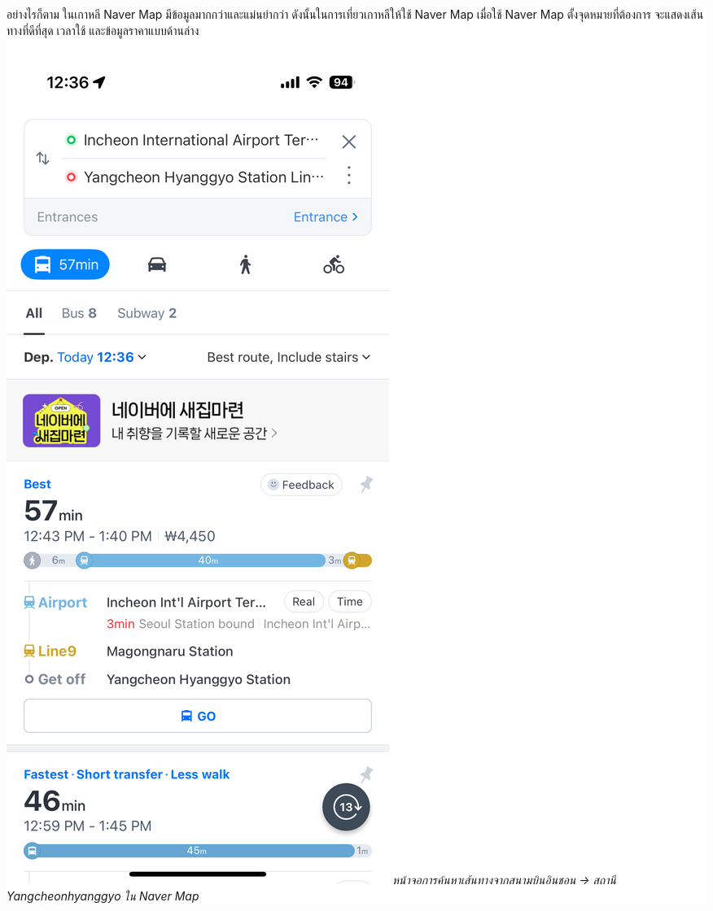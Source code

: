 อย่างไรก็ตาม ในเกาหลี Naver Map มีข้อมูลมากกว่าและแม่นยำกว่า ดังนั้นในการเที่ยวเกาหลีให้ใช้ Naver Map
เมื่อใช้ Naver Map ตั้งจุดหมายที่ต้องการ จะแสดงเส้นทางที่ดีที่สุด เวลาใช้ และข้อมูลราคาแบบด้านล่าง

![ตัวอย่างเส้นทางจากสนามบินอินชอนไปสถานี Yangcheonhyanggyo](/assets/img/posts/incheonairport-to-seoul/from_incheon_yangcheon.PNG)
_หน้าจอการค้นหาเส้นทางจากสนามบินอินชอน → สถานี Yangcheonhyanggyo ใน Naver Map_

